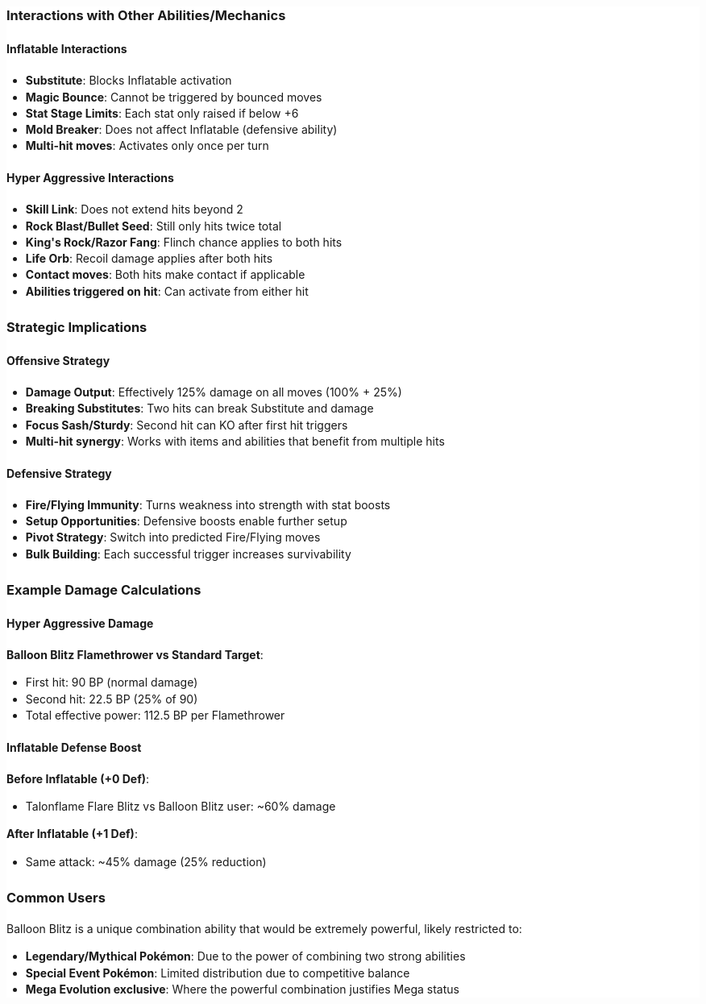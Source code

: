 ### Interactions with Other Abilities/Mechanics

#### Inflatable Interactions
- **Substitute**: Blocks Inflatable activation
- **Magic Bounce**: Cannot be triggered by bounced moves
- **Stat Stage Limits**: Each stat only raised if below +6
- **Mold Breaker**: Does not affect Inflatable (defensive ability)
- **Multi-hit moves**: Activates only once per turn

#### Hyper Aggressive Interactions
- **Skill Link**: Does not extend hits beyond 2
- **Rock Blast/Bullet Seed**: Still only hits twice total
- **King's Rock/Razor Fang**: Flinch chance applies to both hits
- **Life Orb**: Recoil damage applies after both hits
- **Contact moves**: Both hits make contact if applicable
- **Abilities triggered on hit**: Can activate from either hit

### Strategic Implications

#### Offensive Strategy
- **Damage Output**: Effectively 125% damage on all moves (100% + 25%)
- **Breaking Substitutes**: Two hits can break Substitute and damage
- **Focus Sash/Sturdy**: Second hit can KO after first hit triggers
- **Multi-hit synergy**: Works with items and abilities that benefit from multiple hits

#### Defensive Strategy  
- **Fire/Flying Immunity**: Turns weakness into strength with stat boosts
- **Setup Opportunities**: Defensive boosts enable further setup
- **Pivot Strategy**: Switch into predicted Fire/Flying moves
- **Bulk Building**: Each successful trigger increases survivability

### Example Damage Calculations

#### Hyper Aggressive Damage
**Balloon Blitz Flamethrower vs Standard Target**:
- First hit: 90 BP (normal damage)
- Second hit: 22.5 BP (25% of 90)
- Total effective power: 112.5 BP per Flamethrower

#### Inflatable Defense Boost
**Before Inflatable (+0 Def)**:
- Talonflame Flare Blitz vs Balloon Blitz user: ~60% damage

**After Inflatable (+1 Def)**:
- Same attack: ~45% damage (25% reduction)

### Common Users
Balloon Blitz is a unique combination ability that would be extremely powerful, likely restricted to:
- **Legendary/Mythical Pokémon**: Due to the power of combining two strong abilities
- **Special Event Pokémon**: Limited distribution due to competitive balance
- **Mega Evolution exclusive**: Where the powerful combination justifies Mega status
